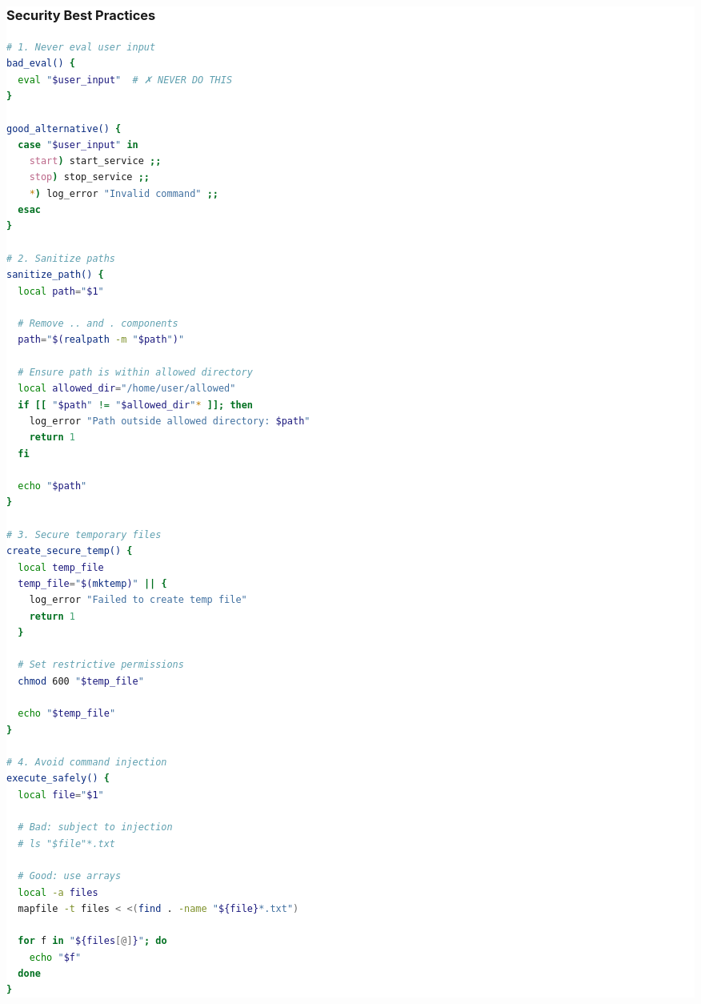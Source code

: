 ### Security Best Practices

```bash
# 1. Never eval user input
bad_eval() {
  eval "$user_input"  # ✗ NEVER DO THIS
}

good_alternative() {
  case "$user_input" in
    start) start_service ;;
    stop) stop_service ;;
    *) log_error "Invalid command" ;;
  esac
}

# 2. Sanitize paths
sanitize_path() {
  local path="$1"

  # Remove .. and . components
  path="$(realpath -m "$path")"

  # Ensure path is within allowed directory
  local allowed_dir="/home/user/allowed"
  if [[ "$path" != "$allowed_dir"* ]]; then
    log_error "Path outside allowed directory: $path"
    return 1
  fi

  echo "$path"
}

# 3. Secure temporary files
create_secure_temp() {
  local temp_file
  temp_file="$(mktemp)" || {
    log_error "Failed to create temp file"
    return 1
  }

  # Set restrictive permissions
  chmod 600 "$temp_file"

  echo "$temp_file"
}

# 4. Avoid command injection
execute_safely() {
  local file="$1"

  # Bad: subject to injection
  # ls "$file"*.txt

  # Good: use arrays
  local -a files
  mapfile -t files < <(find . -name "${file}*.txt")

  for f in "${files[@]}"; do
    echo "$f"
  done
}

```